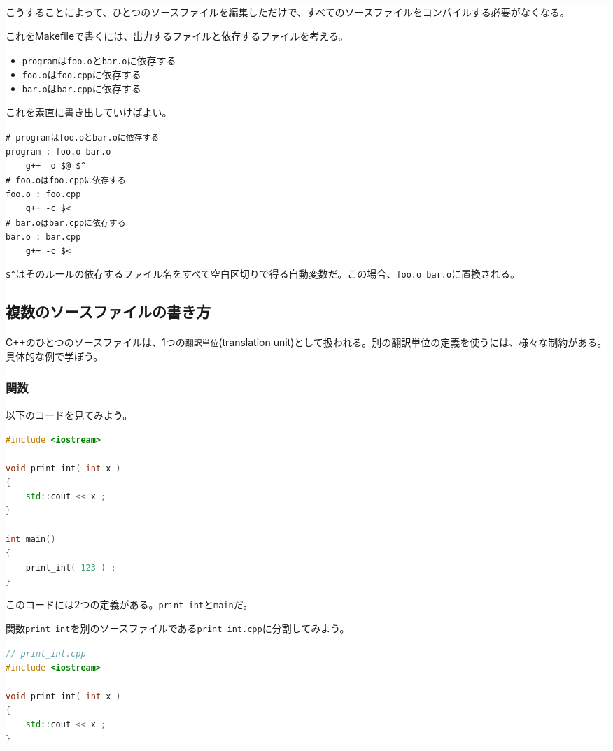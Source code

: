 こうすることによって、ひとつのソースファイルを編集しただけで、すべてのソースファイルをコンパイルする必要がなくなる。

これをMakefileで書くには、出力するファイルと依存するファイルを考える。

+ `program`は`foo.o`と`bar.o`に依存する
+ `foo.o`は`foo.cpp`に依存する
+ `bar.o`は`bar.cpp`に依存する

これを素直に書き出していけばよい。

~~~
# programはfoo.oとbar.oに依存する
program : foo.o bar.o
	g++ -o $@ $^
# foo.oはfoo.cppに依存する
foo.o : foo.cpp
	g++ -c $<
# bar.oはbar.cppに依存する
bar.o : bar.cpp
	g++ -c $<
~~~

`$^`はそのルールの依存するファイル名をすべて空白区切りで得る自動変数だ。この場合、`foo.o bar.o`に置換される。

## 複数のソースファイルの書き方

C++のひとつのソースファイルは、1つの`翻訳単位`(translation unit)として扱われる。別の翻訳単位の定義を使うには、様々な制約がある。具体的な例で学ぼう。

### 関数

以下のコードを見てみよう。

~~~cpp
#include <iostream>

void print_int( int x )
{
    std::cout << x ;    
}

int main()
{
    print_int( 123 ) ;
}
~~~

このコードには2つの定義がある。`print_int`と`main`だ。

関数`print_int`を別のソースファイルである`print_int.cpp`に分割してみよう。

~~~cpp
// print_int.cpp
#include <iostream>

void print_int( int x )
{
    std::cout << x ;    
}
~~~

